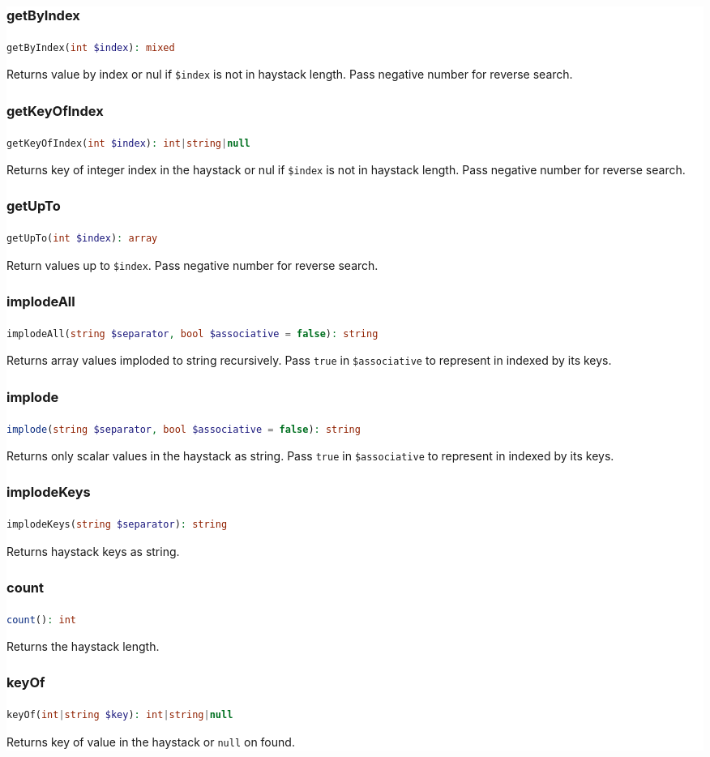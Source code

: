### getByIndex
```php
getByIndex(int $index): mixed
```
Returns value by index or nul if `$index` is not in haystack length. Pass negative number for reverse search.

### getKeyOfIndex
```php
getKeyOfIndex(int $index): int|string|null
```
Returns key of integer index in the haystack or nul if `$index` is not in haystack length. Pass negative number for reverse search.

### getUpTo
```php
getUpTo(int $index): array
```
Return values up to `$index`. Pass negative number for reverse search.

### implodeAll
```php
implodeAll(string $separator, bool $associative = false): string
```
Returns array values imploded to string recursively.
Pass `true` in `$associative` to represent in indexed by its keys.

### implode
```php
implode(string $separator, bool $associative = false): string
```
Returns only scalar values in the haystack as string.
Pass `true` in `$associative` to represent in indexed by its keys.

### implodeKeys
```php
implodeKeys(string $separator): string
```
Returns haystack keys as string.

### count
```php
count(): int
```
Returns the haystack length.

### keyOf
```php
keyOf(int|string $key): int|string|null
```
Returns key of value in the haystack or `null` on found.
